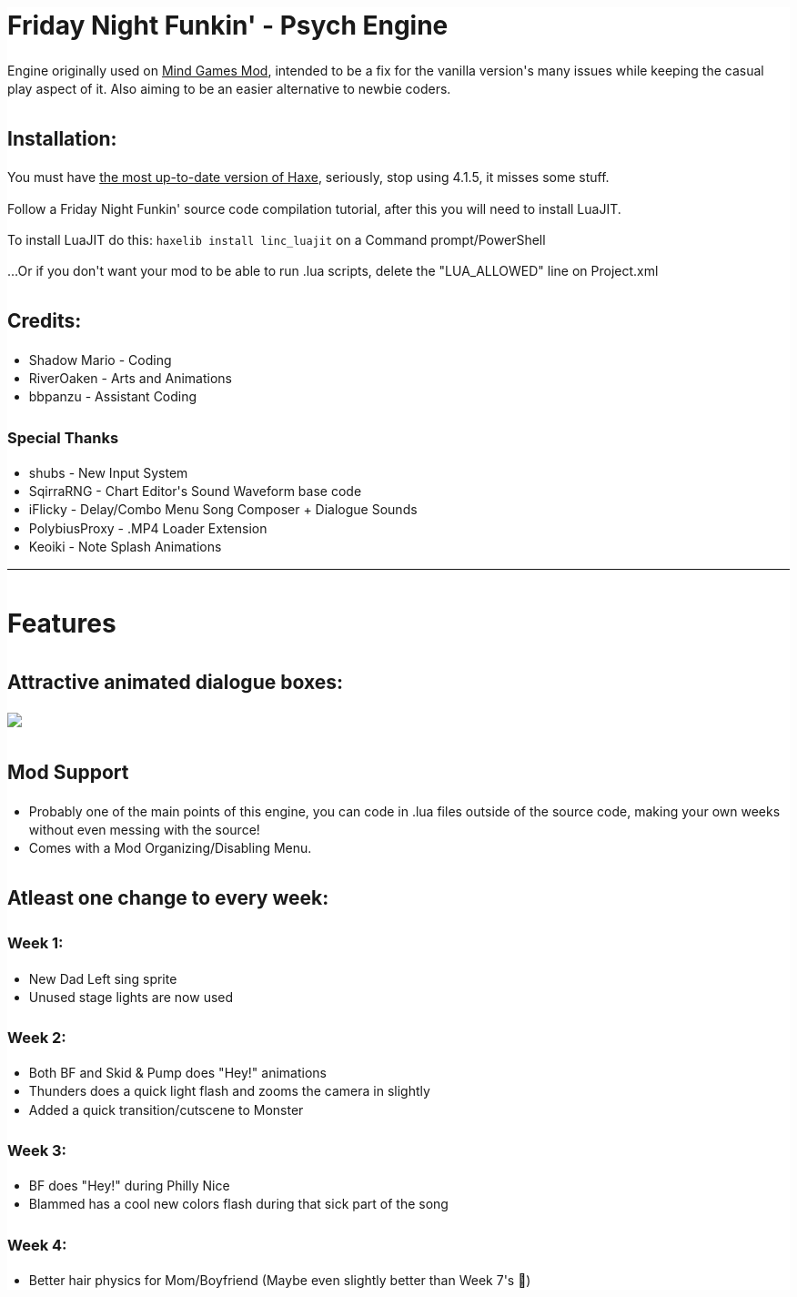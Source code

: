 # Friday Night Funkin' - Psych Engine
Engine originally used on [Mind Games Mod](https://gamebanana.com/mods/301107), intended to be a fix for the vanilla version's many issues while keeping the casual play aspect of it. Also aiming to be an easier alternative to newbie coders.

## Installation:
You must have [the most up-to-date version of Haxe](https://haxe.org/download/), seriously, stop using 4.1.5, it misses some stuff.

Follow a Friday Night Funkin' source code compilation tutorial, after this you will need to install LuaJIT.

To install LuaJIT do this: `haxelib install linc_luajit` on a Command prompt/PowerShell

...Or if you don't want your mod to be able to run .lua scripts, delete the "LUA_ALLOWED" line on Project.xml

## Credits:
* Shadow Mario - Coding
* RiverOaken - Arts and Animations
* bbpanzu - Assistant Coding

### Special Thanks
* shubs - New Input System
* SqirraRNG - Chart Editor's Sound Waveform base code
* iFlicky - Delay/Combo Menu Song Composer + Dialogue Sounds
* PolybiusProxy - .MP4 Loader Extension
* Keoiki - Note Splash Animations
_____________________________________

# Features

## Attractive animated dialogue boxes:

![](https://user-images.githubusercontent.com/44785097/127706669-71cd5cdb-5c2a-4ecc-871b-98a276ae8070.gif)


## Mod Support
* Probably one of the main points of this engine, you can code in .lua files outside of the source code, making your own weeks without even messing with the source!
* Comes with a Mod Organizing/Disabling Menu. 


## Atleast one change to every week:
### Week 1:
  * New Dad Left sing sprite 
  * Unused stage lights are now used
### Week 2:
  * Both BF and Skid & Pump does "Hey!" animations
  * Thunders does a quick light flash and zooms the camera in slightly
  * Added a quick transition/cutscene to Monster
### Week 3:
  * BF does "Hey!" during Philly Nice
  * Blammed has a cool new colors flash during that sick part of the song
### Week 4:
  * Better hair physics for Mom/Boyfriend (Maybe even slightly better than Week 7's :eyes:)